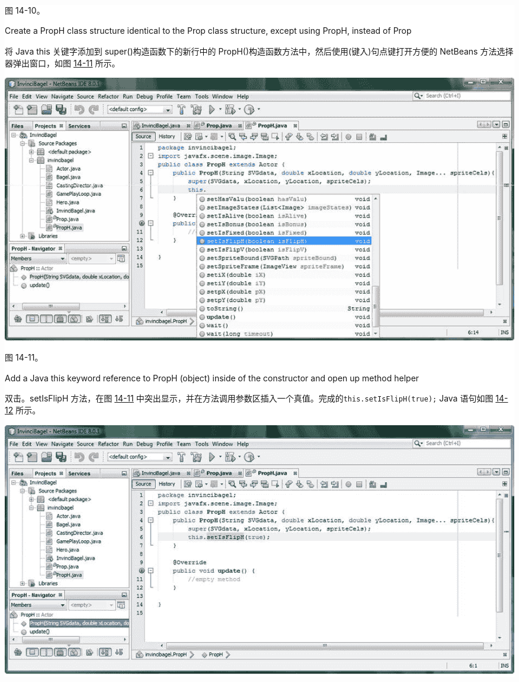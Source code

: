 图 14-10。

Create a PropH class structure identical to the Prop class structure, except using PropH, instead of Prop

将 Java this 关键字添加到 super()构造函数下的新行中的 PropH()构造函数方法中，然后使用(键入)句点键打开方便的 NetBeans 方法选择器弹出窗口，如图 [14-11](#Fig11) 所示。

![A978-1-4842-0415-3_14_Fig11_HTML.jpg](img/A978-1-4842-0415-3_14_Fig11_HTML.jpg)

图 14-11。

Add a Java this keyword reference to PropH (object) inside of the constructor and open up method helper

双击。setIsFlipH 方法，在图 [14-11](#Fig11) 中突出显示，并在方法调用参数区插入一个真值。完成的`this.setIsFlipH(true);` Java 语句如图 [14-12](#Fig12) 所示。

![A978-1-4842-0415-3_14_Fig12_HTML.jpg](img/A978-1-4842-0415-3_14_Fig12_HTML.jpg)
